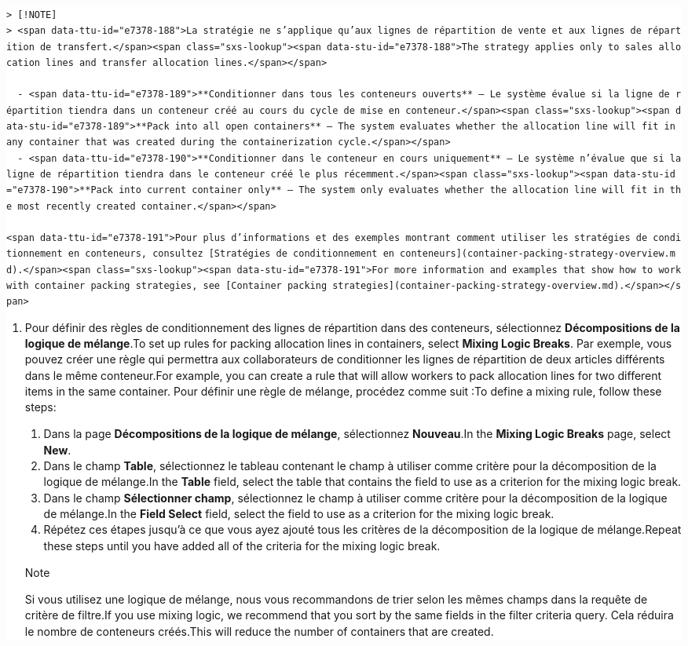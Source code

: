     > [!NOTE]
    > <span data-ttu-id="e7378-188">La stratégie ne s’applique qu’aux lignes de répartition de vente et aux lignes de répartition de transfert.</span><span class="sxs-lookup"><span data-stu-id="e7378-188">The strategy applies only to sales allocation lines and transfer allocation lines.</span></span>

      - <span data-ttu-id="e7378-189">**Conditionner dans tous les conteneurs ouverts** – Le système évalue si la ligne de répartition tiendra dans un conteneur créé au cours du cycle de mise en conteneur.</span><span class="sxs-lookup"><span data-stu-id="e7378-189">**Pack into all open containers** – The system evaluates whether the allocation line will fit in any container that was created during the containerization cycle.</span></span>
      - <span data-ttu-id="e7378-190">**Conditionner dans le conteneur en cours uniquement** – Le système n’évalue que si la ligne de répartition tiendra dans le conteneur créé le plus récemment.</span><span class="sxs-lookup"><span data-stu-id="e7378-190">**Pack into current container only** – The system only evaluates whether the allocation line will fit in the most recently created container.</span></span>

    <span data-ttu-id="e7378-191">Pour plus d’informations et des exemples montrant comment utiliser les stratégies de conditionnement en conteneurs, consultez [Stratégies de conditionnement en conteneurs](container-packing-strategy-overview.md).</span><span class="sxs-lookup"><span data-stu-id="e7378-191">For more information and examples that show how to work with container packing strategies, see [Container packing strategies](container-packing-strategy-overview.md).</span></span>

1. <span data-ttu-id="e7378-192">Pour définir des règles de conditionnement des lignes de répartition dans des conteneurs, sélectionnez **Décompositions de la logique de mélange**.</span><span class="sxs-lookup"><span data-stu-id="e7378-192">To set up rules for packing allocation lines in containers, select **Mixing Logic Breaks**.</span></span> <span data-ttu-id="e7378-193">Par exemple, vous pouvez créer une règle qui permettra aux collaborateurs de conditionner les lignes de répartition de deux articles différents dans le même conteneur.</span><span class="sxs-lookup"><span data-stu-id="e7378-193">For example, you can create a rule that will allow workers to pack allocation lines for two different items in the same container.</span></span> <span data-ttu-id="e7378-194">Pour définir une règle de mélange, procédez comme suit :</span><span class="sxs-lookup"><span data-stu-id="e7378-194">To define a mixing rule, follow these steps:</span></span>

    1. <span data-ttu-id="e7378-195">Dans la page **Décompositions de la logique de mélange**, sélectionnez **Nouveau**.</span><span class="sxs-lookup"><span data-stu-id="e7378-195">In the **Mixing Logic Breaks** page, select **New**.</span></span>
    1. <span data-ttu-id="e7378-196">Dans le champ **Table**, sélectionnez le tableau contenant le champ à utiliser comme critère pour la décomposition de la logique de mélange.</span><span class="sxs-lookup"><span data-stu-id="e7378-196">In the **Table** field, select the table that contains the field to use as a criterion for the mixing logic break.</span></span>
    1. <span data-ttu-id="e7378-197">Dans le champ **Sélectionner champ**, sélectionnez le champ à utiliser comme critère pour la décomposition de la logique de mélange.</span><span class="sxs-lookup"><span data-stu-id="e7378-197">In the **Field Select** field, select the field to use as a criterion for the mixing logic break.</span></span>
    1. <span data-ttu-id="e7378-198">Répétez ces étapes jusqu’à ce que vous ayez ajouté tous les critères de la décomposition de la logique de mélange.</span><span class="sxs-lookup"><span data-stu-id="e7378-198">Repeat these steps until you have added all of the criteria for the mixing logic break.</span></span>

    > [!NOTE]
    > <span data-ttu-id="e7378-199">Si vous utilisez une logique de mélange, nous vous recommandons de trier selon les mêmes champs dans la requête de critère de filtre.</span><span class="sxs-lookup"><span data-stu-id="e7378-199">If you use mixing logic, we recommend that you sort by the same fields in the filter criteria query.</span></span> <span data-ttu-id="e7378-200">Cela réduira le nombre de conteneurs créés.</span><span class="sxs-lookup"><span data-stu-id="e7378-200">This will reduce the number of containers that are created.</span></span>
